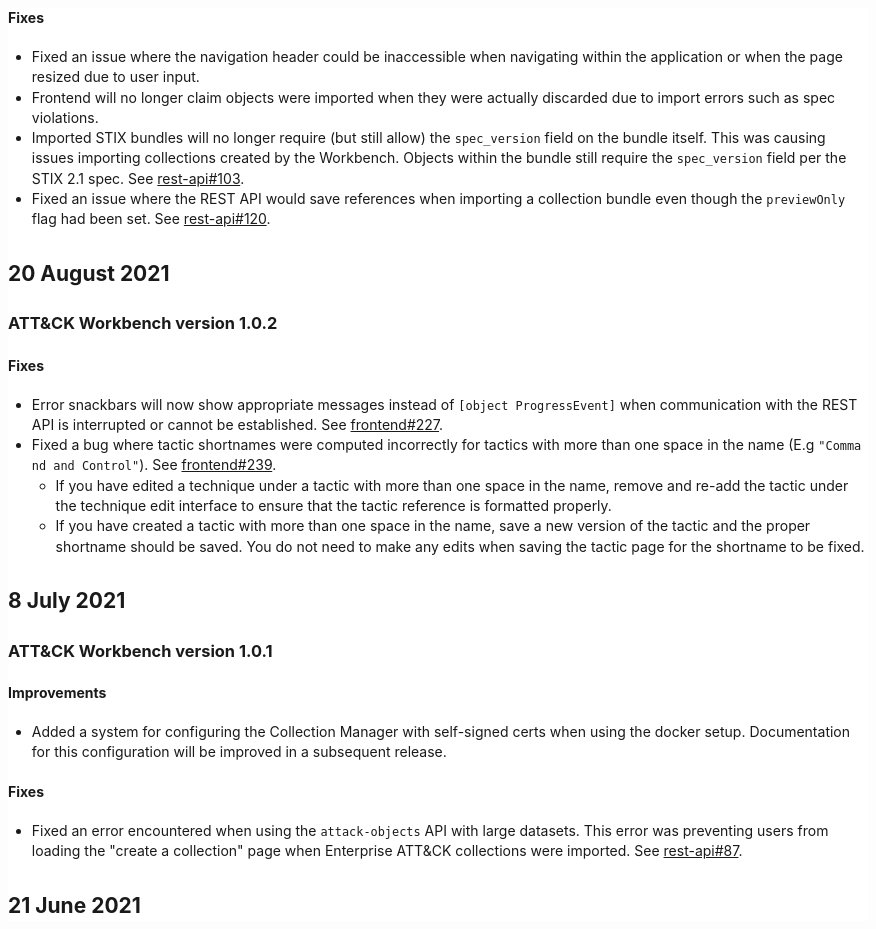 #### Fixes

- Fixed an issue where the navigation header could be inaccessible when navigating within the application or when the page resized due to user input.
- Frontend will no longer claim objects were imported when they were actually discarded due to import errors such as spec violations.
- Imported STIX bundles will no longer require (but still allow) the `spec_version` field on the bundle itself. This was causing issues importing collections created by the Workbench. Objects within the bundle still require the `spec_version` field per the STIX 2.1 spec. See [rest-api#103](https://github.com/center-for-threat-informed-defense/attack-workbench-rest-api/issues/103).
- Fixed an issue where the REST API would save references when importing a collection bundle even though the `previewOnly` flag had been set. See [rest-api#120](https://github.com/center-for-threat-informed-defense/attack-workbench-rest-api/issues/120).

## 20 August 2021

### ATT&CK Workbench version 1.0.2

#### Fixes

- Error snackbars will now show appropriate messages instead of `[object ProgressEvent]` when communication with the REST API is interrupted or cannot be established. See [frontend#227](https://github.com/center-for-threat-informed-defense/attack-workbench-frontend/issues/227).
- Fixed a bug where tactic shortnames were computed incorrectly for tactics with more than one space in the name (E.g `"Command and Control"`). See [frontend#239](https://github.com/center-for-threat-informed-defense/attack-workbench-frontend/issues/239).
    - If you have edited a technique under a tactic with more than one space in the name, remove and re-add the tactic under the technique edit interface to ensure that the tactic reference is formatted properly.
    - If you have created a tactic with more than one space in the name, save a new version of the tactic and the proper shortname should be saved. You do not need to make any edits when saving the tactic page for the shortname to be fixed.

## 8 July 2021

### ATT&CK Workbench version 1.0.1

#### Improvements

- Added a system for configuring the Collection Manager with self-signed certs when using the docker setup. Documentation for this configuration will be improved in a subsequent release.

#### Fixes

- Fixed an error encountered when using the `attack-objects` API with large datasets. This error was preventing users from loading the "create a collection" page when Enterprise ATT&CK collections were imported. See [rest-api#87](https://github.com/center-for-threat-informed-defense/attack-workbench-rest-api/issues/87).

## 21 June 2021
